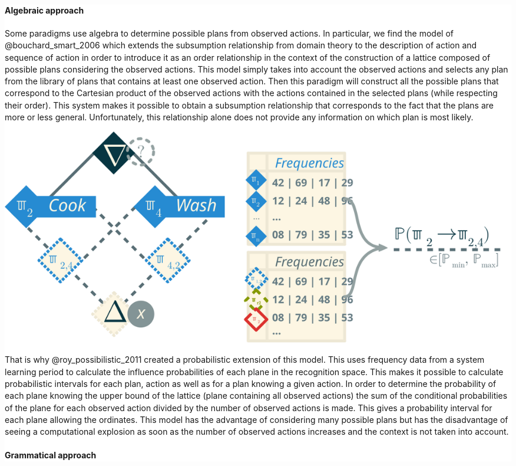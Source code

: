#### Algebraic approach

Some paradigms use algebra to determine possible plans from observed
actions. In particular, we find the model of @bouchard_smart_2006 which extends the subsumption
relationship from domain theory to the description of action and
sequence of action in order to introduce it as an order relationship in
the context of the construction of a lattice composed of possible plans
considering the observed actions. This model simply takes into account
the observed actions and selects any plan from the library of plans that
contains at least one observed action. Then this paradigm will construct
all the possible plans that correspond to the Cartesian product of the
observed actions with the actions contained in the selected plans (while
respecting their order). This system makes it possible to obtain a
subsumption relationship that corresponds to the fact that the plans are
more or less general. Unfortunately, this relationship alone does not
provide any information on which plan is most likely.

![The lattice formed by observations (top), matching plans, possible hypothesis and problem (bottom)](graphics/bouchard.svg)

That is why @roy_possibilistic_2011 created a probabilistic extension of this model.
This uses frequency data from a system learning period to calculate the
influence probabilities of each plane in the recognition space. This
makes it possible to calculate probabilistic intervals for each plan,
action as well as for a plan knowing a given action. In order to
determine the probability of each plane knowing the upper bound of the
lattice (plane containing all observed actions) the sum of the
conditional probabilities of the plane for each observed action divided
by the number of observed actions is made. This gives a probability
interval for each plane allowing the ordinates. This model has the
advantage of considering many possible plans but has the disadvantage of
seeing a computational explosion as soon as the number of observed
actions increases and the context is not taken into account.

#### Grammatical approach
